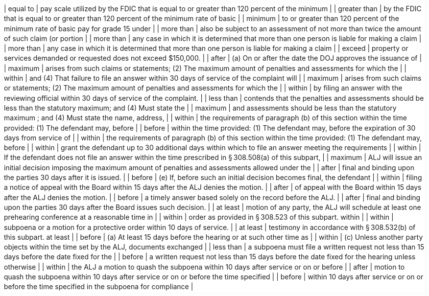 | equal to      | pay scale utilized by the FDIC that is equal to or greater than 120 percent of the minimum                                     |
| greater than  | by the FDIC that is equal to or greater than 120 percent of the minimum rate of basic                                          |
| minimum       | to or greater than 120 percent of the minimum rate of basic pay for grade 15 under                                             |
| more than     | also be subject to an assessment of not more than twice the amount of such claim (or portion                                   |
| more than     | any case in which it is determined that more than one person is liable for making a claim                                      |
| more than     | any case in which it is determined that more than one person is liable for making a claim                                      |
| exceed        | property or services demanded or requested does not exceed  $150,000.                                                          |
| after         | (a) On or  after the date the DOJ approves the issuance of                                                                     |
| maximum       | arises from such claims or statements; (2) The maximum amount of penalties and assessments for which the                       |
| within        | and (4) That failure to file an answer within 30 days of service of the complaint will                                         |
| maximum       | arises from such claims or statements; (2) The maximum amount of penalties and assessments for which the                       |
| within        | by filing an answer with the reviewing official within  30 days of service of the complaint.                                   |
| less than     | contends that the penalties and assessments should be less than the statutory maximum; and (4) Must state the                  |
| maximum       | and assessments should be less than the statutory maximum ; and (4) Must state the name, address,                              |
| within        | the requirements of paragraph (b) of this section within the time provided: (1) The defendant may, before                      |
| before        | within the time provided: (1) The defendant may, before the expiration of 30 days from service of                              |
| within        | the requirements of paragraph (b) of this section within the time provided: (1) The defendant may, before                      |
| within        | grant the defendant up to 30 additional days within which to file an answer meeting the requirements                           |
| within        | If the defendant does not file an answer within the time prescribed in &#167;&#8201;308.508(a) of this subpart,                |
| maximum       | ALJ will issue an initial decision imposing the maximum amount of penalties and assessments allowed under the                  |
| after         | final and binding upon the parties 30 days after  it is issued.                                                                |
| before        | (e) If,  before such an initial decision becomes final, the defendant                                                          |
| within        | filing a notice of appeal with the Board within  15 days after the ALJ denies the motion.                                      |
| after         | of appeal with the Board within 15 days after  the ALJ denies the motion.                                                      |
| before        | a timely answer based solely on the record before  the ALJ.                                                                    |
| after         | final and binding upon the parties 30 days after  the Board issues such decision.                                              |
| at least      | motion of any party, the ALJ will schedule at least one prehearing conference at a reasonable time in                          |
| within        | order as provided in &#167;&#8201;308.523 of this subpart. within                                                              |
| within        | subpoena or a motion for a protective order within  10 days of service.                                                        |
| at least      | testimony in accordance with &#167;&#8201;308.532(b) of this subpart. at least                                                 |
| before        | (a) At least 15 days  before the hearing or at such other time as                                                              |
| within        | (c) Unless another party objects  within the time set by the ALJ, documents exchanged                                          |
| less than     | a subpoena must file a written request not less than 15 days before the date fixed for the                                     |
| before        | a written request not less than 15 days before the date fixed for the hearing unless otherwise                                 |
| within        | the ALJ a motion to quash the subpoena within 10 days after service or on or before                                            |
| after         | motion to quash the subpoena within 10 days after service or on or before the time specified                                   |
| before        | within 10 days after service or on or before the time specified in the subpoena for compliance                                 |